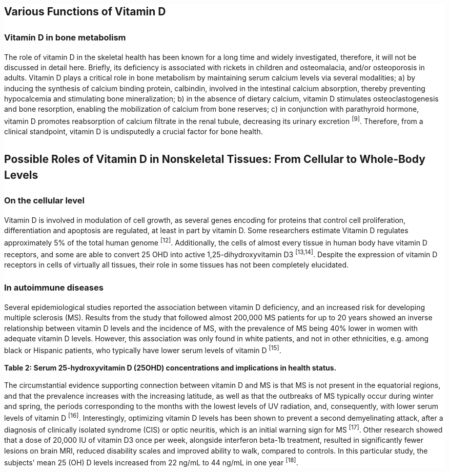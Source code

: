 ## Various Functions of Vitamin D

### Vitamin D in bone metabolism

The role of vitamin D in the skeletal health has been known for a long time and widely investigated, therefore, it will not be discussed in detail here. Briefly, its deficiency is associated with rickets in children and osteomalacia, and/or osteoporosis in adults. Vitamin D plays a critical role in bone metabolism by maintaining serum calcium levels via several modalities; a) by inducing the synthesis of calcium binding protein, calbindin, involved in the intestinal calcium absorption, thereby preventing hypocalcemia and stimulating bone mineralization; b) in the absence of dietary calcium, vitamin D stimulates osteoclastogenesis and bone resorption, enabling the mobilization of calcium from bone reserves; c) in conjunction with parathyroid hormone, vitamin D promotes reabsorption of calcium filtrate in the renal tubule, decreasing its urinary excretion <sup>[9]</sup>. Therefore, from a clinical standpoint, vitamin D is undisputedly a crucial factor for bone health.

## Possible Roles of Vitamin D in Nonskeletal Tissues: From Cellular to Whole-Body Levels

### On the cellular level

Vitamin D is involved in modulation of cell growth, as several genes encoding for proteins that control cell proliferation, differentiation and apoptosis are regulated, at least in part by vitamin D. Some researchers estimate Vitamin D regulates approximately 5% of the total human genome <sup>[12]</sup>. Additionally, the cells of almost every tissue in human body have vitamin D receptors, and some are able to convert 25 OHD into active 1,25-dihydroxyvitamin D3 <sup>[13,14]</sup>. Despite the expression of vitamin D receptors in cells of virtually all tissues, their role in some tissues has not been completely elucidated.

### In autoimmune diseases

Several epidemiological studies reported the association between vitamin D deficiency, and an increased risk for developing multiple sclerosis (MS). Results from the study that followed almost 200,000 MS patients for up to 20 years showed an inverse relationship between vitamin D levels and the incidence of MS, with the prevalence of MS being 40% lower in women with adequate vitamin D levels. However, this association was only found in white patients, and not in other ethnicities, e.g. among black or Hispanic patients, who typically have lower serum levels of vitamin D <sup>[15]</sup>.

 **Table 2: Serum 25-hydroxyvitamin D (25OHD) concentrations and implications in health status.** 

The circumstantial evidence supporting connection between vitamin D and MS is that MS is not present in the equatorial regions, and that the prevalence increases with the increasing latitude, as well as that the outbreaks of MS typically occur during winter and spring, the periods corresponding to the months with the lowest levels of UV radiation, and, consequently, with lower serum levels of vitamin D <sup>[16]</sup>. Interestingly, optimizing vitamin D levels has been shown to prevent a second demyelinating attack, after a diagnosis of clinically isolated syndrome (CIS) or optic neuritis, which is an initial warning sign for MS <sup>[17]</sup>. Other research showed that a dose of 20,000 IU of vitamin D3 once per week, alongside interferon beta-1b treatment, resulted in significantly fewer lesions on brain MRI, reduced disability scales and improved ability to walk, compared to controls. In this particular study, the subjects' mean 25 (OH) D levels increased from 22 ng/mL to 44 ng/mL in one year <sup>[18]</sup>.
